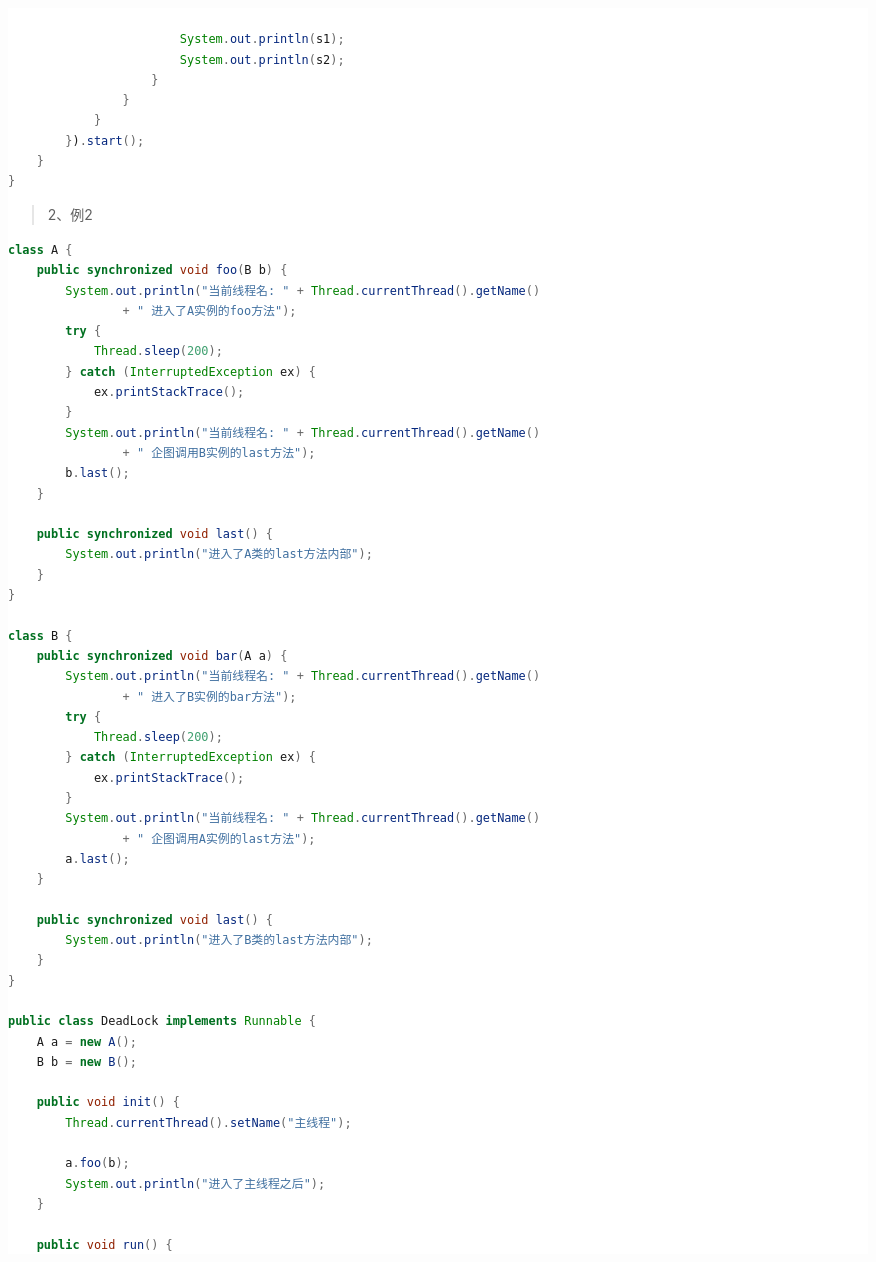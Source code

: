 ```java

                        System.out.println(s1);
                        System.out.println(s2);
                    }
                }
            }
        }).start();
    }
}
```

> 2、例2

```java
class A {
	public synchronized void foo(B b) {
		System.out.println("当前线程名: " + Thread.currentThread().getName()
				+ " 进入了A实例的foo方法");
		try {
			Thread.sleep(200);
		} catch (InterruptedException ex) {
			ex.printStackTrace();
		}
		System.out.println("当前线程名: " + Thread.currentThread().getName()
				+ " 企图调用B实例的last方法");
		b.last();
	}

	public synchronized void last() {
		System.out.println("进入了A类的last方法内部");
	}
}

class B {
	public synchronized void bar(A a) {
		System.out.println("当前线程名: " + Thread.currentThread().getName()
				+ " 进入了B实例的bar方法");
		try {
			Thread.sleep(200);
		} catch (InterruptedException ex) {
			ex.printStackTrace();
		}
		System.out.println("当前线程名: " + Thread.currentThread().getName()
				+ " 企图调用A实例的last方法");
		a.last();
	}

	public synchronized void last() {
		System.out.println("进入了B类的last方法内部");
	}
}

public class DeadLock implements Runnable {
	A a = new A();
	B b = new B();

	public void init() {
		Thread.currentThread().setName("主线程");

		a.foo(b);
		System.out.println("进入了主线程之后");
	}

	public void run() {
```